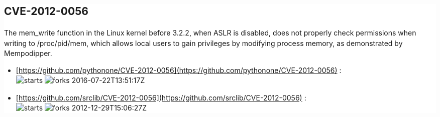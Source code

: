 ## CVE-2012-0056
 The mem_write function in the Linux kernel before 3.2.2, when ASLR is disabled, does not properly check permissions when writing to /proc/pid/mem, which allows local users to gain privileges by modifying process memory, as demonstrated by Mempodipper.

- [https://github.com/pythonone/CVE-2012-0056](https://github.com/pythonone/CVE-2012-0056) :  
![starts](https://img.shields.io/github/stars/pythonone/CVE-2012-0056.svg) 
![forks](https://img.shields.io/github/forks/pythonone/CVE-2012-0056.svg) 
2016-07-22T13:51:17Z

- [https://github.com/srclib/CVE-2012-0056](https://github.com/srclib/CVE-2012-0056) :  
![starts](https://img.shields.io/github/stars/srclib/CVE-2012-0056.svg) 
![forks](https://img.shields.io/github/forks/srclib/CVE-2012-0056.svg) 
2012-12-29T15:06:27Z

